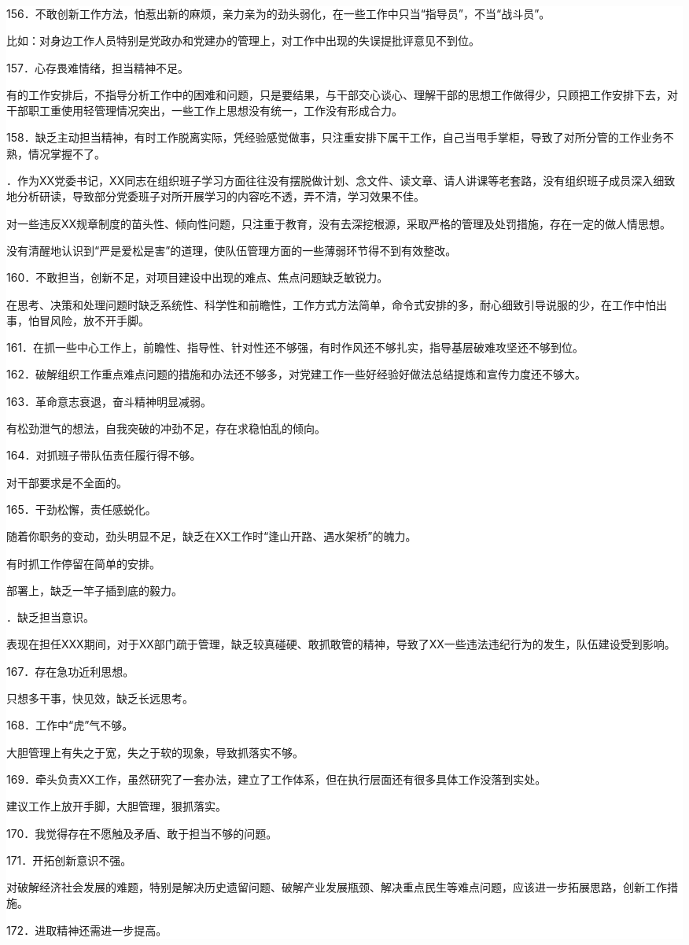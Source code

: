 156．不敢创新工作方法，怕惹出新的麻烦，亲力亲为的劲头弱化，在一些工作中只当“指导员”，不当“战斗员”。

比如：对身边工作人员特别是党政办和党建办的管理上，对工作中出现的失误提批评意见不到位。

157．心存畏难情绪，担当精神不足。

有的工作安排后，不指导分析工作中的困难和问题，只是要结果，与干部交心谈心、理解干部的思想工作做得少，只顾把工作安排下去，对干部职工重使用轻管理情况突出，一些工作上思想没有统一，工作没有形成合力。

158．缺乏主动担当精神，有时工作脱离实际，凭经验感觉做事，只注重安排下属干工作，自己当甩手掌柜，导致了对所分管的工作业务不熟，情况掌握不了。

．作为XX党委书记，XX同志在组织班子学习方面往往没有摆脱做计划、念文件、读文章、请人讲课等老套路，没有组织班子成员深入细致地分析研读，导致部分党委班子对所开展学习的内容吃不透，弄不清，学习效果不佳。

对一些违反XX规章制度的苗头性、倾向性问题，只注重于教育，没有去深挖根源，采取严格的管理及处罚措施，存在一定的做人情思想。

没有清醒地认识到“严是爱松是害”的道理，使队伍管理方面的一些薄弱环节得不到有效整改。

160．不敢担当，创新不足，对项目建设中出现的难点、焦点问题缺乏敏锐力。

在思考、决策和处理问题时缺乏系统性、科学性和前瞻性，工作方式方法简单，命令式安排的多，耐心细致引导说服的少，在工作中怕出事，怕冒风险，放不开手脚。

161．在抓一些中心工作上，前瞻性、指导性、针对性还不够强，有时作风还不够扎实，指导基层破难攻坚还不够到位。

162．破解组织工作重点难点问题的措施和办法还不够多，对党建工作一些好经验好做法总结提炼和宣传力度还不够大。

163．革命意志衰退，奋斗精神明显减弱。

有松劲泄气的想法，自我突破的冲劲不足，存在求稳怕乱的倾向。

164．对抓班子带队伍责任履行得不够。

对干部要求是不全面的。

165．干劲松懈，责任感蜕化。

随着你职务的变动，劲头明显不足，缺乏在XX工作时“逢山开路、遇水架桥”的魄力。

有时抓工作停留在简单的安排。

部署上，缺乏一竿子插到底的毅力。

．缺乏担当意识。

表现在担任XXX期间，对于XX部门疏于管理，缺乏较真碰硬、敢抓敢管的精神，导致了XX一些违法违纪行为的发生，队伍建设受到影响。

167．存在急功近利思想。

只想多干事，快见效，缺乏长远思考。

168．工作中“虎”气不够。

大胆管理上有失之于宽，失之于软的现象，导致抓落实不够。

169．牵头负责XX工作，虽然研究了一套办法，建立了工作体系，但在执行层面还有很多具体工作没落到实处。

建议工作上放开手脚，大胆管理，狠抓落实。

170．我觉得存在不愿触及矛盾、敢于担当不够的问题。

171．开拓创新意识不强。

对破解经济社会发展的难题，特别是解决历史遗留问题、破解产业发展瓶颈、解决重点民生等难点问题，应该进一步拓展思路，创新工作措施。

172．进取精神还需进一步提高。
